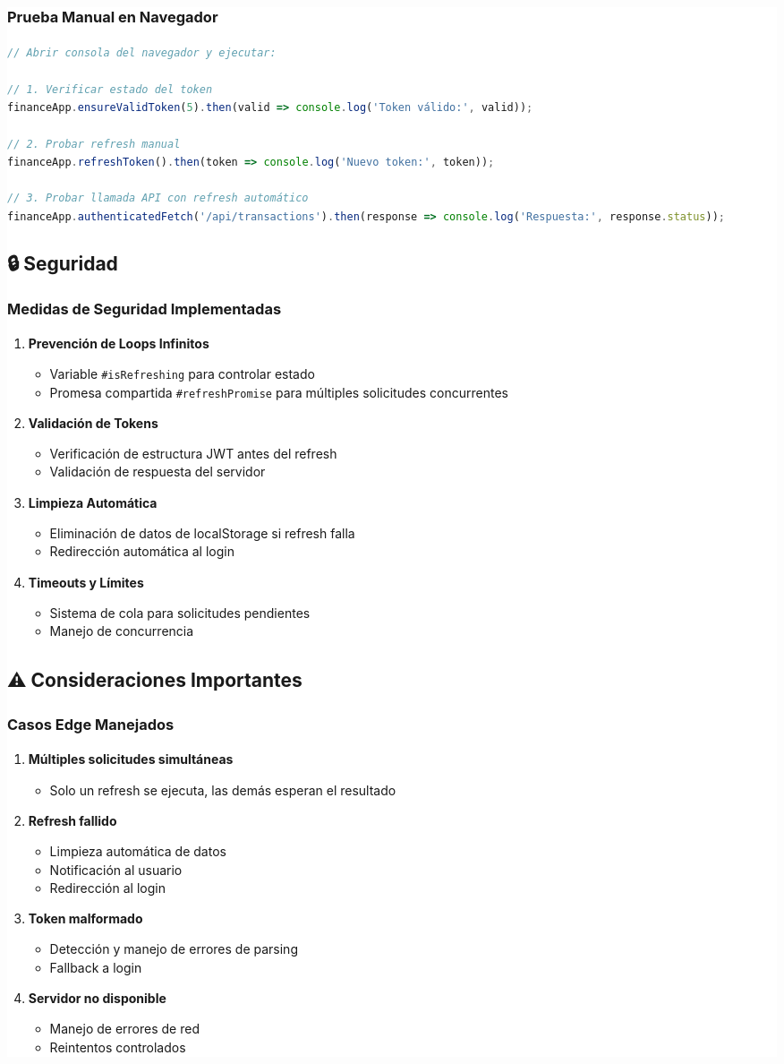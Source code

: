 ### Prueba Manual en Navegador
```javascript
// Abrir consola del navegador y ejecutar:

// 1. Verificar estado del token
financeApp.ensureValidToken(5).then(valid => console.log('Token válido:', valid));

// 2. Probar refresh manual
financeApp.refreshToken().then(token => console.log('Nuevo token:', token));

// 3. Probar llamada API con refresh automático
financeApp.authenticatedFetch('/api/transactions').then(response => console.log('Respuesta:', response.status));
```

## 🔒 Seguridad

### Medidas de Seguridad Implementadas

1. **Prevención de Loops Infinitos**
   - Variable `#isRefreshing` para controlar estado
   - Promesa compartida `#refreshPromise` para múltiples solicitudes concurrentes

2. **Validación de Tokens**
   - Verificación de estructura JWT antes del refresh
   - Validación de respuesta del servidor

3. **Limpieza Automática**
   - Eliminación de datos de localStorage si refresh falla
   - Redirección automática al login

4. **Timeouts y Límites**
   - Sistema de cola para solicitudes pendientes
   - Manejo de concurrencia

## ⚠️ Consideraciones Importantes

### Casos Edge Manejados

1. **Múltiples solicitudes simultáneas**
   - Solo un refresh se ejecuta, las demás esperan el resultado

2. **Refresh fallido**
   - Limpieza automática de datos
   - Notificación al usuario
   - Redirección al login

3. **Token malformado**
   - Detección y manejo de errores de parsing
   - Fallback a login

4. **Servidor no disponible**
   - Manejo de errores de red
   - Reintentos controlados
